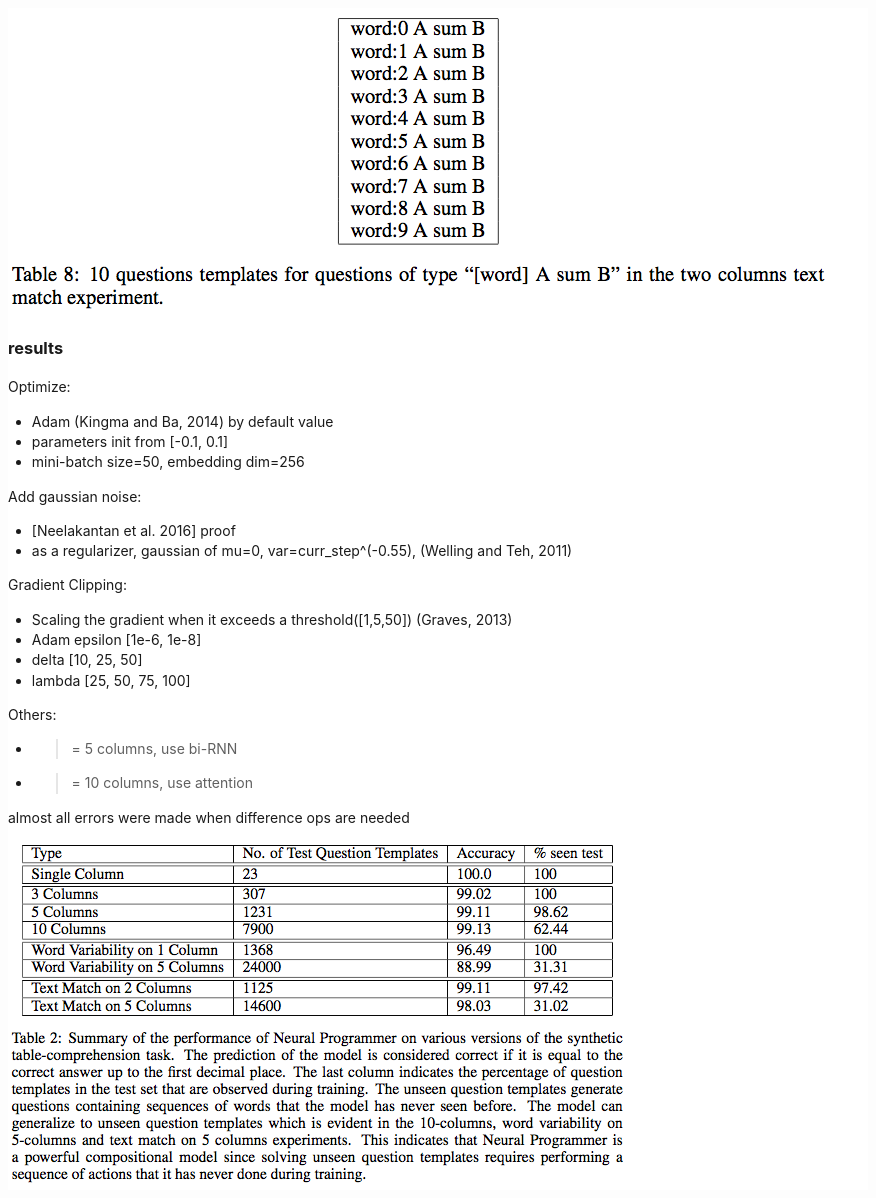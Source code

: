 ![QQ20161227-12.png](resources/DB8D834D43A7C05469A24DB83431008C.png)

### results

Optimize:

- Adam (Kingma and Ba, 2014) by default value
- parameters init from [-0.1, 0.1]
- mini-batch size=50, embedding dim=256

Add gaussian noise:

- [Neelakantan et al. 2016] proof
- as a regularizer, gaussian of mu=0, var=curr_step^(-0.55), (Welling and Teh, 2011)

Gradient Clipping:

- Scaling the gradient when it exceeds a threshold([1,5,50]) (Graves, 2013)
- Adam epsilon [1e-6, 1e-8]
- delta [10, 25, 50]
- lambda [25, 50, 75, 100]

Others:

- >= 5 columns, use bi-RNN
- >= 10 columns, use attention

almost all errors were made when difference ops are needed

![QQ20161227-13.png](resources/4A5D1C26E5E730A0034025DF243DE980.png)
